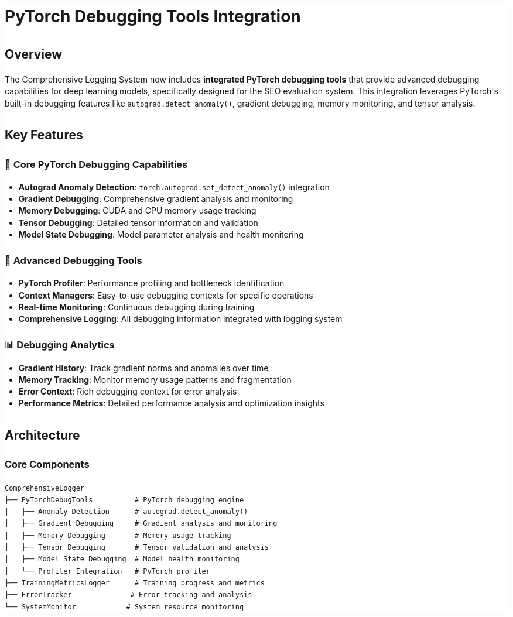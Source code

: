 # PyTorch Debugging Tools Integration

## Overview

The Comprehensive Logging System now includes **integrated PyTorch debugging tools** that provide advanced debugging capabilities for deep learning models, specifically designed for the SEO evaluation system. This integration leverages PyTorch's built-in debugging features like `autograd.detect_anomaly()`, gradient debugging, memory monitoring, and tensor analysis.

## Key Features

### 🚀 **Core PyTorch Debugging Capabilities**
- **Autograd Anomaly Detection**: `torch.autograd.set_detect_anomaly()` integration
- **Gradient Debugging**: Comprehensive gradient analysis and monitoring
- **Memory Debugging**: CUDA and CPU memory usage tracking
- **Tensor Debugging**: Detailed tensor information and validation
- **Model State Debugging**: Model parameter analysis and health monitoring

### 🔧 **Advanced Debugging Tools**
- **PyTorch Profiler**: Performance profiling and bottleneck identification
- **Context Managers**: Easy-to-use debugging contexts for specific operations
- **Real-time Monitoring**: Continuous debugging during training
- **Comprehensive Logging**: All debugging information integrated with logging system

### 📊 **Debugging Analytics**
- **Gradient History**: Track gradient norms and anomalies over time
- **Memory Tracking**: Monitor memory usage patterns and fragmentation
- **Error Context**: Rich debugging context for error analysis
- **Performance Metrics**: Detailed performance analysis and optimization insights

## Architecture

### Core Components

```
ComprehensiveLogger
├── PyTorchDebugTools          # PyTorch debugging engine
│   ├── Anomaly Detection      # autograd.detect_anomaly()
│   ├── Gradient Debugging     # Gradient analysis and monitoring
│   ├── Memory Debugging       # Memory usage tracking
│   ├── Tensor Debugging       # Tensor validation and analysis
│   ├── Model State Debugging  # Model health monitoring
│   └── Profiler Integration   # PyTorch profiler
├── TrainingMetricsLogger      # Training progress and metrics
├── ErrorTracker              # Error tracking and analysis
└── SystemMonitor            # System resource monitoring
```
